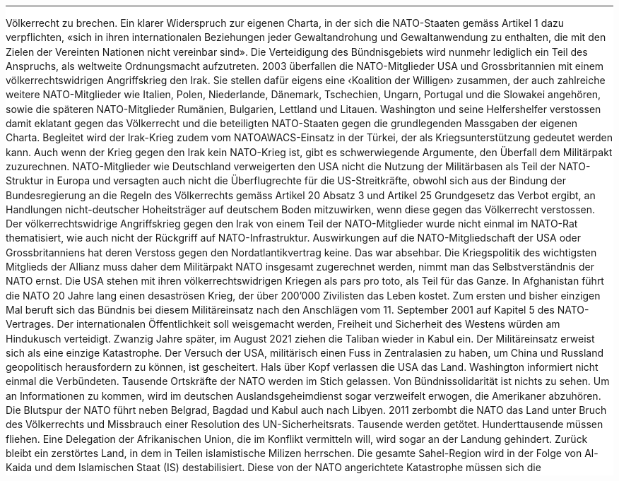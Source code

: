 
-----

Völkerrecht zu brechen. Ein klarer Widerspruch zur eigenen Charta, in der sich die NATO-Staaten gemäss
Artikel 1 dazu verpflichten, «sich in ihren internationalen Beziehungen jeder Gewaltandrohung und Gewaltanwendung zu enthalten, die mit den Zielen der Vereinten Nationen nicht vereinbar sind». Die Verteidigung
des Bündnisgebiets wird nunmehr lediglich ein Teil des Anspruchs, als weltweite Ordnungsmacht aufzutreten.
2003 überfallen die NATO-Mitglieder USA und Grossbritannien mit einem völkerrechtswidrigen Angriffskrieg den Irak. Sie stellen dafür eigens eine ‹Koalition der Willigen› zusammen, der auch zahlreiche weitere
NATO-Mitglieder wie Italien, Polen, Niederlande, Dänemark, Tschechien, Ungarn, Portugal und die Slowakei
angehören, sowie die späteren NATO-Mitglieder Rumänien, Bulgarien, Lettland und Litauen. Washington
und seine Helfershelfer verstossen damit eklatant gegen das Völkerrecht und die beteiligten NATO-Staaten
gegen die grundlegenden Massgaben der eigenen Charta. Begleitet wird der Irak-Krieg zudem vom NATOAWACS-Einsatz in der Türkei, der als Kriegsunterstützung gedeutet werden kann. Auch wenn der Krieg
gegen den Irak kein NATO-Krieg ist, gibt es schwerwiegende Argumente, den Überfall dem Militärpakt
zuzurechnen. NATO-Mitglieder wie Deutschland verweigerten den USA nicht die Nutzung der Militärbasen
als Teil der NATO-Struktur in Europa und versagten auch nicht die Überflugrechte für die US-Streitkräfte,
obwohl sich aus der Bindung der Bundesregierung an die Regeln des Völkerrechts gemäss Artikel 20 Absatz
3 und Artikel 25 Grundgesetz das Verbot ergibt, an Handlungen nicht-deutscher Hoheitsträger auf deutschem Boden mitzuwirken, wenn diese gegen das Völkerrecht verstossen.
Der völkerrechtswidrige Angriffskrieg gegen den Irak von einem Teil der NATO-Mitglieder wurde nicht einmal im NATO-Rat thematisiert, wie auch nicht der Rückgriff auf NATO-Infrastruktur. Auswirkungen auf die
NATO-Mitgliedschaft der USA oder Grossbritanniens hat deren Verstoss gegen den Nordatlantikvertrag
keine. Das war absehbar. Die Kriegspolitik des wichtigsten Mitglieds der Allianz muss daher dem Militärpakt
NATO insgesamt zugerechnet werden, nimmt man das Selbstverständnis der NATO ernst. Die USA stehen
mit ihren völkerrechtswidrigen Kriegen als pars pro toto, als Teil für das Ganze. In Afghanistan führt die
NATO 20 Jahre lang einen desaströsen Krieg, der über 200’000 Zivilisten das Leben kostet. Zum ersten
und bisher einzigen Mal beruft sich das Bündnis bei diesem Militäreinsatz nach den Anschlägen vom 11.
September 2001 auf Kapitel 5 des NATO-Vertrages. Der internationalen Öffentlichkeit soll weisgemacht
werden, Freiheit und Sicherheit des Westens würden am Hindukusch verteidigt. Zwanzig Jahre später, im
August 2021 ziehen die Taliban wieder in Kabul ein. Der Militäreinsatz erweist sich als eine einzige Katastrophe. Der Versuch der USA, militärisch einen Fuss in Zentralasien zu haben, um China und Russland
geopolitisch herausfordern zu können, ist gescheitert. Hals über Kopf verlassen die USA das Land.
Washington informiert nicht einmal die Verbündeten. Tausende Ortskräfte der NATO werden im Stich gelassen. Von Bündnissolidarität ist nichts zu sehen. Um an Informationen zu kommen, wird im deutschen
Auslandsgeheimdienst sogar verzweifelt erwogen, die Amerikaner abzuhören.
Die Blutspur der NATO führt neben Belgrad, Bagdad und Kabul auch nach Libyen. 2011 zerbombt die
NATO das Land unter Bruch des Völkerrechts und Missbrauch einer Resolution des UN-Sicherheitsrats.
Tausende werden getötet. Hunderttausende müssen fliehen. Eine Delegation der Afrikanischen Union, die
im Konflikt vermitteln will, wird sogar an der Landung gehindert. Zurück bleibt ein zerstörtes Land, in dem
in Teilen islamistische Milizen herrschen. Die gesamte Sahel-Region wird in der Folge von Al-Kaida und
dem Islamischen Staat (IS) destabilisiert. Diese von der NATO angerichtete Katastrophe müssen sich die